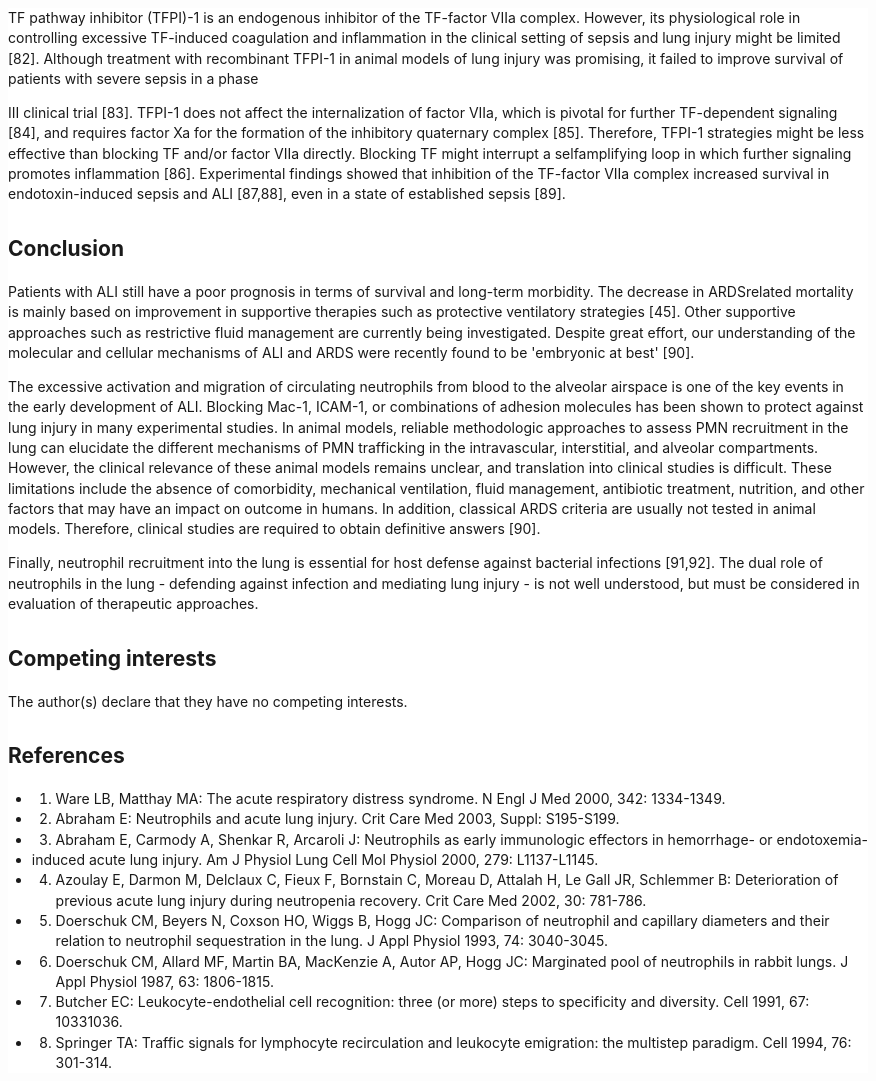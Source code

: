 TF  pathway  inhibitor  (TFPI)-1  is  an  endogenous  inhibitor  of the TF-factor VIIa complex. However, its physiological role in controlling excessive TF-induced coagulation and inflammation  in  the  clinical  setting  of  sepsis  and  lung  injury might  be  limited  [82].  Although  treatment  with  recombinant TFPI-1 in animal models of lung injury was promising, it failed to improve survival of patients with severe sepsis in a phase

III  clinical trial [83]. TFPI-1 does not affect the internalization of factor  VIIa, which  is  pivotal  for  further  TF-dependent signaling [84], and requires factor Xa for the formation of the inhibitory quaternary complex [85]. Therefore, TFPI-1 strategies  might  be  less  effective  than  blocking  TF  and/or factor VIIa directly. Blocking TF might interrupt a selfamplifying loop in which further signaling promotes inflammation [86]. Experimental findings showed that inhibition of the TF-factor VIIa complex increased survival in endotoxin-induced sepsis and ALI [87,88], even in a state of established sepsis [89].

## Conclusion

Patients  with  ALI  still  have  a  poor  prognosis  in  terms  of survival  and  long-term  morbidity.  The  decrease  in  ARDSrelated mortality is mainly based on improvement in supportive therapies such as protective ventilatory strategies [45].  Other  supportive  approaches  such  as  restrictive  fluid management are currently being investigated. Despite great effort, our understanding of the molecular and cellular mechanisms  of  ALI  and  ARDS  were  recently  found  to  be 'embryonic at best' [90].

The excessive activation and migration of circulating neutrophils from blood to the alveolar airspace is one of the key events in the early development of ALI. Blocking Mac-1, ICAM-1,  or  combinations  of  adhesion  molecules  has  been shown  to  protect  against  lung  injury  in  many  experimental studies. In animal models, reliable methodologic approaches to  assess  PMN  recruitment  in  the  lung  can  elucidate  the different mechanisms of PMN trafficking in the intravascular, interstitial,  and  alveolar  compartments.  However, the clinical relevance  of these  animal  models  remains  unclear,  and translation  into  clinical  studies  is  difficult.  These  limitations include  the  absence  of  comorbidity,  mechanical  ventilation, fluid  management,  antibiotic  treatment,  nutrition,  and  other factors  that  may  have  an  impact  on  outcome  in  humans.  In addition,  classical  ARDS  criteria  are  usually  not  tested  in animal  models.  Therefore,  clinical  studies  are  required  to obtain definitive answers [90].

Finally,  neutrophil  recruitment  into  the  lung  is  essential  for host  defense  against  bacterial  infections  [91,92].  The  dual role  of  neutrophils  in  the  lung  -  defending  against  infection and mediating lung injury - is not well understood, but must be considered in evaluation of therapeutic approaches.

## Competing interests

The author(s) declare that they have no competing interests.

## References

- 1. Ware  LB,  Matthay  MA: The  acute  respiratory  distress  syndrome. N Engl J Med 2000, 342: 1334-1349.
- 2. Abraham E: Neutrophils and acute lung injury. Crit  Care Med 2003, Suppl: S195-S199.
- 3. Abraham E,  Carmody  A,  Shenkar  R,  Arcaroli  J: Neutrophils  as early immunologic effectors in hemorrhage- or endotoxemia-
- induced acute lung injury. Am J Physiol Lung Cell Mol Physiol 2000, 279: L1137-L1145.
- 4. Azoulay E, Darmon M, Delclaux C, Fieux F, Bornstain C, Moreau D, Attalah H, Le Gall JR, Schlemmer B: Deterioration of previous acute lung injury during neutropenia recovery. Crit Care Med 2002, 30: 781-786.
- 5. Doerschuk CM, Beyers N, Coxson HO, Wiggs B, Hogg JC: Comparison of neutrophil and capillary diameters and their relation  to  neutrophil  sequestration  in  the  lung. J  Appl  Physiol 1993, 74: 3040-3045.
- 6. Doerschuk  CM,  Allard  MF,  Martin  BA,  MacKenzie  A,  Autor  AP, Hogg  JC: Marginated  pool  of  neutrophils  in  rabbit  lungs. J Appl Physiol 1987, 63: 1806-1815.
- 7. Butcher EC: Leukocyte-endothelial cell recognition: three (or more) steps to specificity  and  diversity. Cell 1991, 67: 10331036.
- 8. Springer  TA: Traffic  signals  for  lymphocyte  recirculation  and leukocyte emigration: the multistep paradigm. Cell 1994, 76: 301-314.